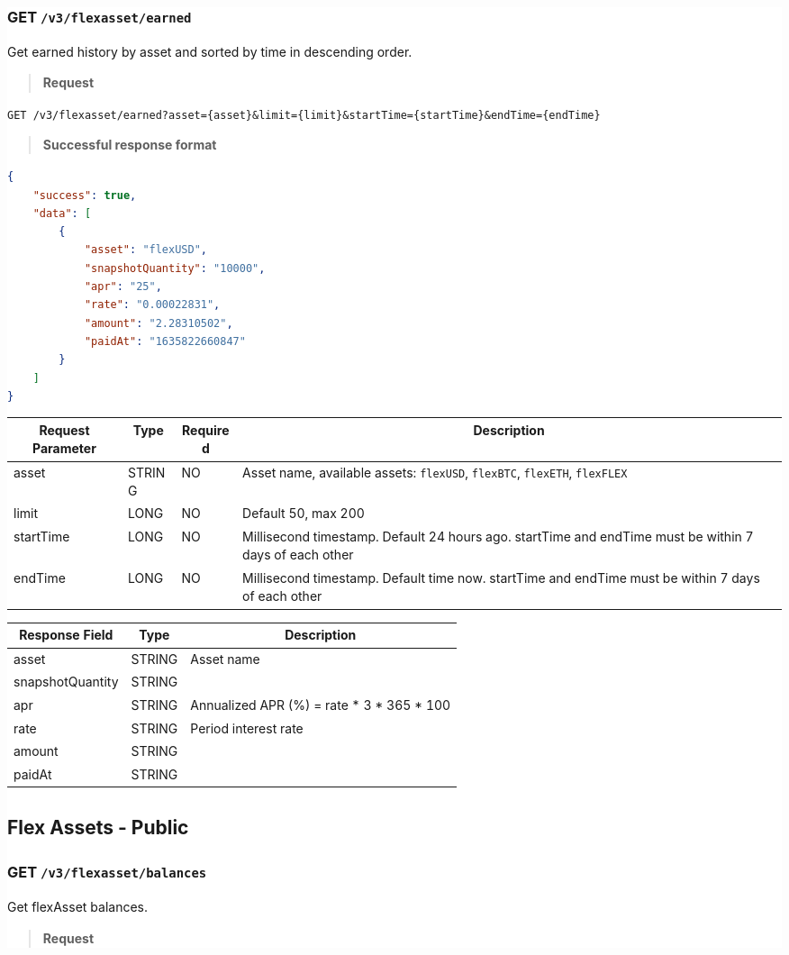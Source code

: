 
### GET `/v3/flexasset/earned`

Get earned history by asset and sorted by time in descending order.

> **Request**

```
GET /v3/flexasset/earned?asset={asset}&limit={limit}&startTime={startTime}&endTime={endTime}
```

> **Successful response format**

```json
{
    "success": true,
    "data": [
        {
            "asset": "flexUSD",
            "snapshotQuantity": "10000",
            "apr": "25",
            "rate": "0.00022831",
            "amount": "2.28310502",
            "paidAt": "1635822660847"
        }
    ]
}
```

Request Parameter | Type | Required | Description | 
----------------- | ---- | -------- | ----------- |
asset | STRING | NO | Asset name, available assets: `flexUSD`, `flexBTC`, `flexETH`, `flexFLEX` |
limit | LONG | NO | Default 50, max 200 |
startTime | LONG | NO | Millisecond timestamp. Default 24 hours ago. startTime and endTime must be within 7 days of each other |
endTime | LONG | NO | Millisecond timestamp. Default time now. startTime and endTime must be within 7 days of each other |

Response Field | Type | Description | 
-------------- | ---- | ----------- |
asset | STRING | Asset name |
snapshotQuantity | STRING |
apr | STRING | Annualized APR (%) = rate * 3 * 365 * 100 |
rate | STRING | Period interest rate |
amount | STRING | |
paidAt | STRING | |


## Flex Assets - Public


### GET `/v3/flexasset/balances`

Get flexAsset balances.

> **Request**
